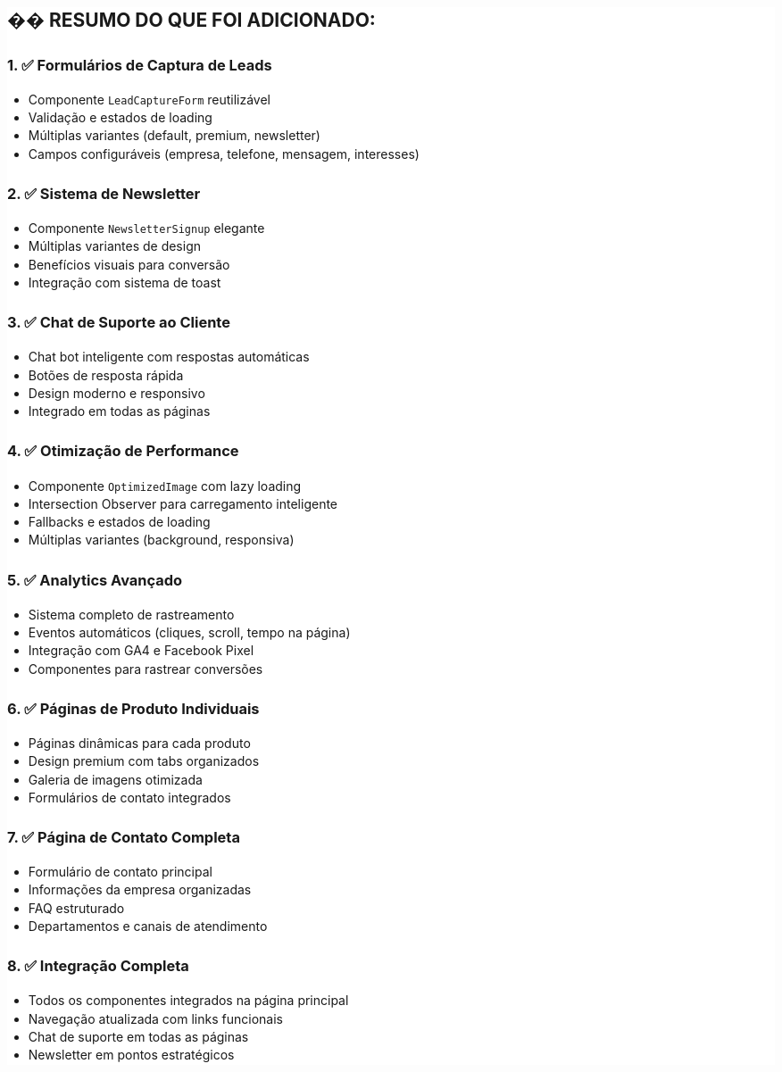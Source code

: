 ## �� **RESUMO DO QUE FOI ADICIONADO:**

### **1. ✅ Formulários de Captura de Leads**
- Componente `LeadCaptureForm` reutilizável
- Validação e estados de loading
- Múltiplas variantes (default, premium, newsletter)
- Campos configuráveis (empresa, telefone, mensagem, interesses)

### **2. ✅ Sistema de Newsletter**
- Componente `NewsletterSignup` elegante
- Múltiplas variantes de design
- Benefícios visuais para conversão
- Integração com sistema de toast

### **3. ✅ Chat de Suporte ao Cliente**
- Chat bot inteligente com respostas automáticas
- Botões de resposta rápida
- Design moderno e responsivo
- Integrado em todas as páginas

### **4. ✅ Otimização de Performance**
- Componente `OptimizedImage` com lazy loading
- Intersection Observer para carregamento inteligente
- Fallbacks e estados de loading
- Múltiplas variantes (background, responsiva)

### **5. ✅ Analytics Avançado**
- Sistema completo de rastreamento
- Eventos automáticos (cliques, scroll, tempo na página)
- Integração com GA4 e Facebook Pixel
- Componentes para rastrear conversões

### **6. ✅ Páginas de Produto Individuais**
- Páginas dinâmicas para cada produto
- Design premium com tabs organizados
- Galeria de imagens otimizada
- Formulários de contato integrados

### **7. ✅ Página de Contato Completa**
- Formulário de contato principal
- Informações da empresa organizadas
- FAQ estruturado
- Departamentos e canais de atendimento

### **8. ✅ Integração Completa**
- Todos os componentes integrados na página principal
- Navegação atualizada com links funcionais
- Chat de suporte em todas as páginas
- Newsletter em pontos estratégicos
